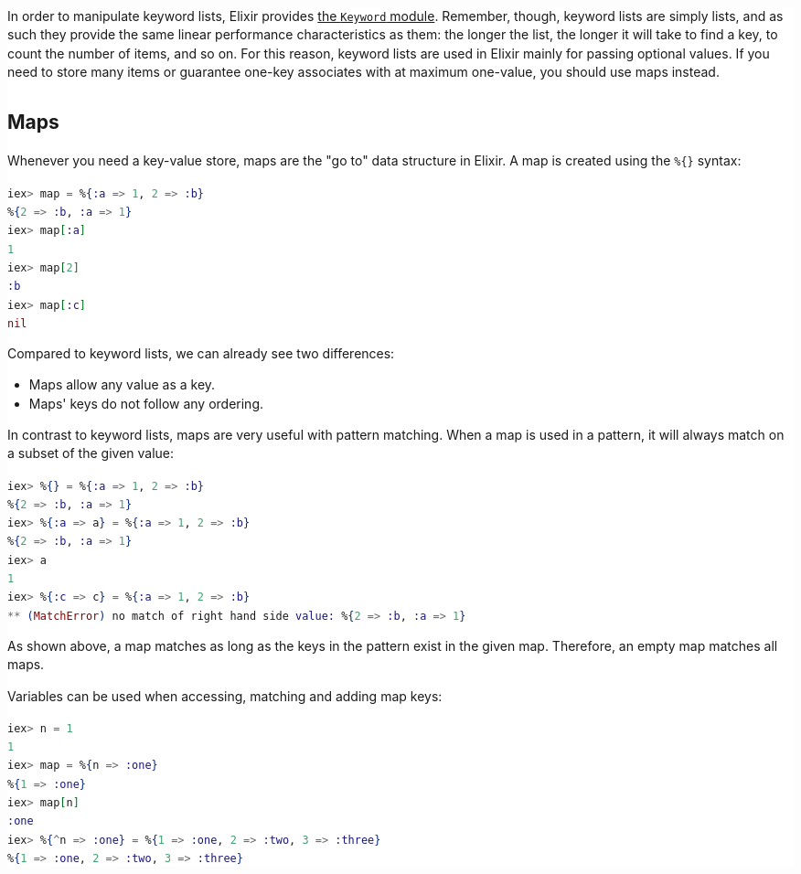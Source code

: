 In order to manipulate keyword lists, Elixir provides [the `Keyword` module](https://hexdocs.pm/elixir/Keyword.html). Remember, though, keyword lists are simply lists, and as such they provide the same linear performance characteristics as them: the longer the list, the longer it will take to find a key, to count the number of items, and so on. For this reason, keyword lists are used in Elixir mainly for passing optional values. If you need to store many items or guarantee one-key associates with at maximum one-value, you should use maps instead.

## Maps

Whenever you need a key-value store, maps are the "go to" data structure in Elixir. A map is created using the `%{}` syntax:

```elixir
iex> map = %{:a => 1, 2 => :b}
%{2 => :b, :a => 1}
iex> map[:a]
1
iex> map[2]
:b
iex> map[:c]
nil
```

Compared to keyword lists, we can already see two differences:

  * Maps allow any value as a key.
  * Maps' keys do not follow any ordering.

In contrast to keyword lists, maps are very useful with pattern matching. When a map is used in a pattern, it will always match on a subset of the given value:

```elixir
iex> %{} = %{:a => 1, 2 => :b}
%{2 => :b, :a => 1}
iex> %{:a => a} = %{:a => 1, 2 => :b}
%{2 => :b, :a => 1}
iex> a
1
iex> %{:c => c} = %{:a => 1, 2 => :b}
** (MatchError) no match of right hand side value: %{2 => :b, :a => 1}
```

As shown above, a map matches as long as the keys in the pattern exist in the given map. Therefore, an empty map matches all maps.

Variables can be used when accessing, matching and adding map keys:

```elixir
iex> n = 1
1
iex> map = %{n => :one}
%{1 => :one}
iex> map[n]
:one
iex> %{^n => :one} = %{1 => :one, 2 => :two, 3 => :three}
%{1 => :one, 2 => :two, 3 => :three}
```

